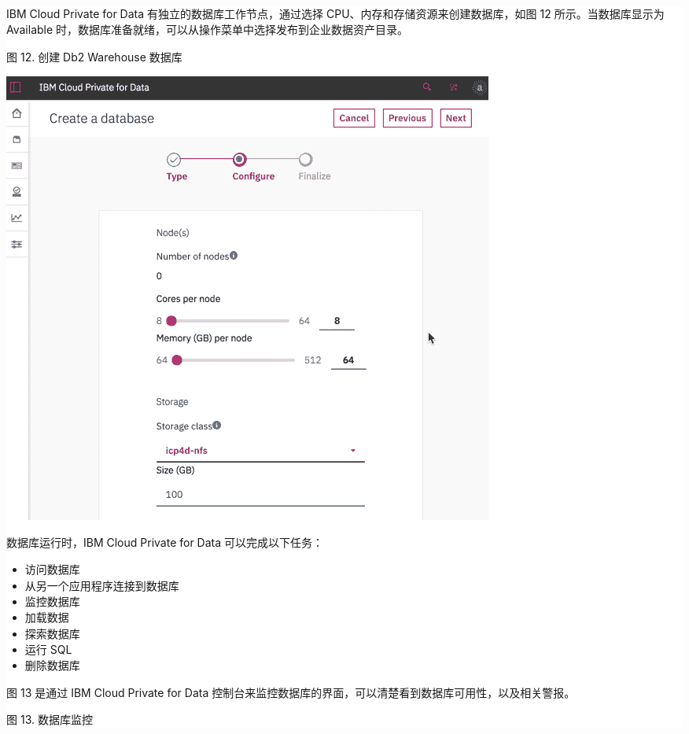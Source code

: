 IBM Cloud Private for Data 有独立的数据库工作节点，通过选择 CPU、内存和存储资源来创建数据库，如图 12 所示。当数据库显示为 Available 时，数据库准备就绪，可以从操作菜单中选择发布到企业数据资产目录。

图 12\. 创建 Db2 Warehouse 数据库

![alt](img/8f2067c4b6bab21d10315a257a69df9d.png)

数据库运行时，IBM Cloud Private for Data 可以完成以下任务：

*   访问数据库
*   从另一个应用程序连接到数据库
*   监控数据库
*   加载数据
*   探索数据库
*   运行 SQL
*   删除数据库

图 13 是通过 IBM Cloud Private for Data 控制台来监控数据库的界面，可以清楚看到数据库可用性，以及相关警报。

图 13\. 数据库监控
